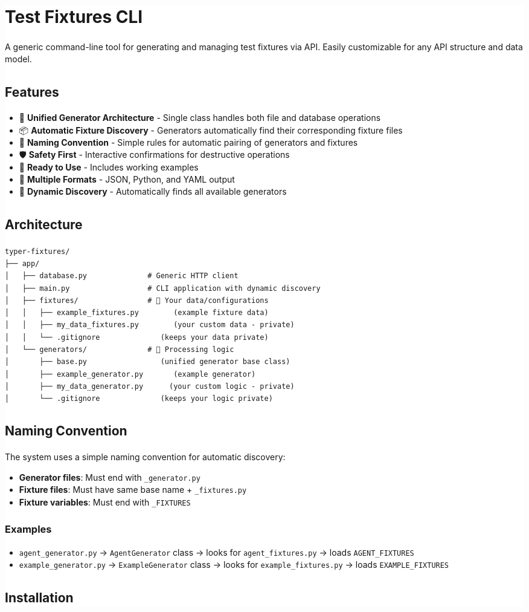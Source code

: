 # Test Fixtures CLI

A generic command-line tool for generating and managing test fixtures via API. Easily customizable for any API structure and data model.

## Features

- 🔧 **Unified Generator Architecture** - Single class handles both file and database operations
- 📦 **Automatic Fixture Discovery** - Generators automatically find their corresponding fixture files
- 🎯 **Naming Convention** - Simple rules for automatic pairing of generators and fixtures
- 🛡️ **Safety First** - Interactive confirmations for destructive operations
- 🚀 **Ready to Use** - Includes working examples
- 📝 **Multiple Formats** - JSON, Python, and YAML output
- 🔄 **Dynamic Discovery** - Automatically finds all available generators

## Architecture

```text
typer-fixtures/
├── app/
│   ├── database.py              # Generic HTTP client
│   ├── main.py                  # CLI application with dynamic discovery
│   ├── fixtures/                # 📁 Your data/configurations
│   │   ├── example_fixtures.py        (example fixture data)
│   │   ├── my_data_fixtures.py        (your custom data - private)
│   │   └── .gitignore              (keeps your data private)
│   └── generators/              # 📁 Processing logic
│       ├── base.py                 (unified generator base class)
│       ├── example_generator.py       (example generator)
│       ├── my_data_generator.py      (your custom logic - private)
│       └── .gitignore              (keeps your logic private)
```

## Naming Convention

The system uses a simple naming convention for automatic discovery:

- **Generator files**: Must end with `_generator.py`
- **Fixture files**: Must have same base name + `_fixtures.py`
- **Fixture variables**: Must end with `_FIXTURES`

### Examples

- `agent_generator.py` → `AgentGenerator` class → looks for `agent_fixtures.py` → loads `AGENT_FIXTURES`
- `example_generator.py` → `ExampleGenerator` class → looks for `example_fixtures.py` → loads `EXAMPLE_FIXTURES`

## Installation
